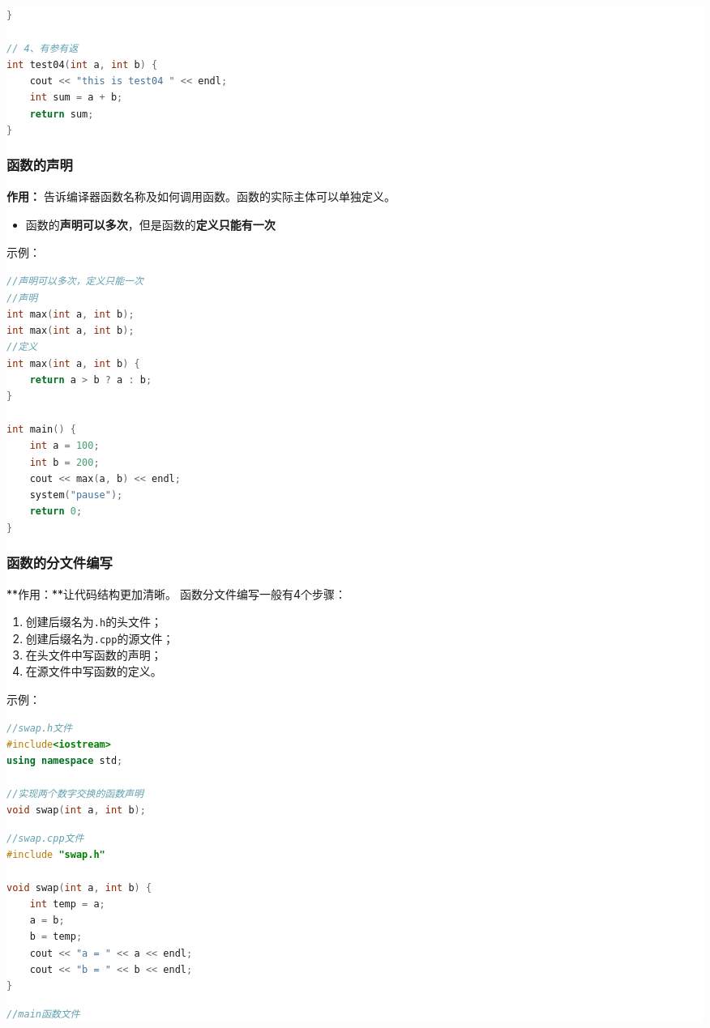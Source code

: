 ```cpp
}

// 4、有参有返
int test04(int a, int b) {
    cout << "this is test04 " << endl;
    int sum = a + b;
    return sum;
}
```
### 函数的声明
**作用：** 告诉编译器函数名称及如何调用函数。函数的实际主体可以单独定义。

- 函数的**声明可以多次**，但是函数的**定义只能有一次**

示例：
```cpp
//声明可以多次，定义只能一次
//声明
int max(int a, int b);
int max(int a, int b);
//定义
int max(int a, int b) {
    return a > b ? a : b;
}

int main() {
    int a = 100;
    int b = 200;
    cout << max(a, b) << endl;
    system("pause");
    return 0;
}
```
### 函数的分文件编写
**作用：**让代码结构更加清晰。
函数分文件编写一般有4个步骤：

1. 创建后缀名为`.h`的头文件；
2. 创建后缀名为`.cpp`的源文件；
3. 在头文件中写函数的声明；
4. 在源文件中写函数的定义。

示例：
```cpp
//swap.h文件
#include<iostream>
using namespace std;

//实现两个数字交换的函数声明
void swap(int a, int b);
```
```cpp
//swap.cpp文件
#include "swap.h"

void swap(int a, int b) {
    int temp = a;
    a = b;
    b = temp;
    cout << "a = " << a << endl;
    cout << "b = " << b << endl;
}
```
```cpp
//main函数文件
```